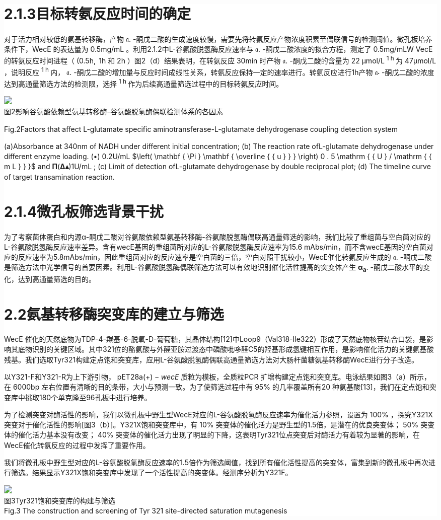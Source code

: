 # 2.1.3目标转氨反应时间的确定

对于活力相对较低的氨基转移酶，产物 ${ \mathfrak { a } } .$ -酮戊二酸的生成速度较慢，需要先将转氨反应产物浓度积累至偶联信号的检测阈值。微孔板培养条件下，WecE 的表达量为 $0 . 5 \mathrm { m g / m L }$ 。利用2.1.2中L-谷氨酸脱氢酶反应速率与 ${ \mathfrak { a } } .$ -酮戊二酸浓度的拟合方程，测定了 $0 . 5 \mathrm { m g / m L } \mathrm { W }$ VecE 的转氨反应时间进程（ $( 0 . 5 \mathrm { h } , \mathrm { ~ } 1 \mathrm { h }$ 和 $2 \mathrm { h }$ ）图2（d）结果表明，在转氨反应 $3 0 \mathrm { m i n }$ 时产物 ${ \mathfrak { a } } .$ -酮戊二酸的含量为 $2 2 \ \mathrm { \mu m o l / L }$ $^ { \textrm { 1 h } }$ 为 $4 7 \mathrm { \mu m o l / L }$ ，说明反应 $^ { \textrm { 1 h } }$ 内， $\scriptstyle { \mathfrak { a } } .$ -酮戊二酸的增加量与反应时间成线性关系，转氨反应保持一定的速率进行。转氨反应进行1h产物 ${ \mathfrak { a } } \cdot$ -酮戊二酸的浓度达到高通量筛选方法的检测限，选择 $^ { \textrm { 1 h } }$ 作为后续高通量筛选过程中的目标转氨反应时间。

![](images/be7a4a87902f0e90d3e3f9a785d9399c13b30ff63da9b9ce6b130f85bfa4d3c3.jpg)  
图2影响谷氨酸依赖型氨基转移酶-谷氨酸脱氢酶偶联检测体系的各因素

Fig.2Factors that affect L-glutamate specific aminotransferase-L-glutamate dehydrogenase coupling detection system

(a)Absorbance at $3 4 0 \mathrm { n m }$ of NADH under different initial concentration; (b) The reaction rate ofL-glutamate dehydrogenase under different enzyme loading. $( \bullet )$ $0 . 2 \mathrm { U / m L }$ $\left( \mathbf { \Pi } \mathbf { \overline { { u } } } \right) 0 . 5 \mathrm { { U } / \mathrm { { m L } } }$ and $\mathbf { \Pi } ( \mathbf { \Delta } \mathbf { \blacktriangle } ) 1 \mathrm { U / m L }$ ; (c) Limit of detection ofL-glutamate dehydrogenase by double reciprocal plot; (d) The timeline curve of target transamination reaction.

# 2.1.4微孔板筛选背景干扰

为了考察菌体蛋白和内源α-酮戊二酸对谷氨酸依赖型氨基转移酶-谷氨酸脱氢酶偶联高通量筛选的影响，我们比较了重组菌与空白菌对应的L-谷氨酸脱氢酶反应速率差异。含有wecE基因的重组菌所对应的L-谷氨酸脱氢酶反应速率为15.6 mAbs/min，而不含wecE基因的空白菌对应的反应速率为5.8mAbs/min，因此重组菌对应的反应速率是空白菌的三倍，空白对照干扰较小，WecE催化转氨反应生成的 ${ \mathfrak { a } } .$ -酮戊二酸是筛选方法中光学信号的首要因素。利用L-谷氨酸脱氢酶偶联筛选方法可以有效地识别催化活性提高的突变体产生 $\mathbf { \alpha } _ { \mathbf { a } } .$ -酮戊二酸水平的变化，达到高通量筛选的目的。

# 2.2氨基转移酶突变库的建立与筛选

WecE 催化的天然底物为TDP-4-羰基-6-脱氧-D-葡萄糖，其晶体结构[12]中Loop9（Val318-Ile322）形成了天然底物核苷结合口袋，是影响其底物识别的关键区域。其中321位的酪氨酸与外醛亚胺过渡态中磷酸吡哆醛C5的羟基形成氢键相互作用，是影响催化活力的关键氨基酸残基。我们选取Tyr321构建定点饱和突变库，应用L-谷氨酸脱氢酶偶联高通量筛选方法对大肠杆菌糖氨基转移酶WecE进行分子改造。

以Y321-F和Y321-R为上下游引物， $\mathsf { p E T } 2 8 \mathrm { a } ( + ) { - } w e c E$ 质粒为模板，全质粒PCR 扩增构建定点饱和突变库。电泳结果如图3（a）所示，在 $6 0 0 0 \mathrm { b p }$ 左右位置有清晰的目的条带，大小与预测一致。为了使筛选过程中有 $9 5 \%$ 的几率覆盖所有20 种氨基酸[13]，我们在定点饱和突变库中挑取180个单克隆至96孔板中进行培养。

为了检测突变对酶活性的影响，我们以微孔板中野生型WecE对应的L-谷氨酸脱氢酶反应速率为催化活力参照，设置为 $100 \%$ ，探究Y321X 突变对于催化活性的影响[图3（b）]。Y321X饱和突变库中，有 $10 \%$ 突变体的催化活力是野生型的1.5倍，是潜在的优良突变体； $50 \%$ 突变体的催化活力基本没有改变； $40 \%$ 突变体的催化活力出现了明显的下降，这表明Tyr321位点突变后对酶活力有着较为显著的影响，在WecE催化转氨反应的过程中发挥了重要作用。

我们将微孔板中野生型对应的L-谷氨酸脱氢酶反应速率的1.5倍作为筛选阈值，找到所有催化活性提高的突变体，富集到新的微孔板中再次进行筛选。结果显示Y321X饱和突变库中发现了一个活性提高的突变体。经测序分析为Y321F。

![](images/422f6a96b18d995d433ca7b078d8ff755527459949f41ff13f32abb0fbcdc3d5.jpg)  
图3Tyr321饱和突变库的构建与筛选  
Fig.3 The construction and screening of Tyr 321 site-directed saturation mutagenesis

